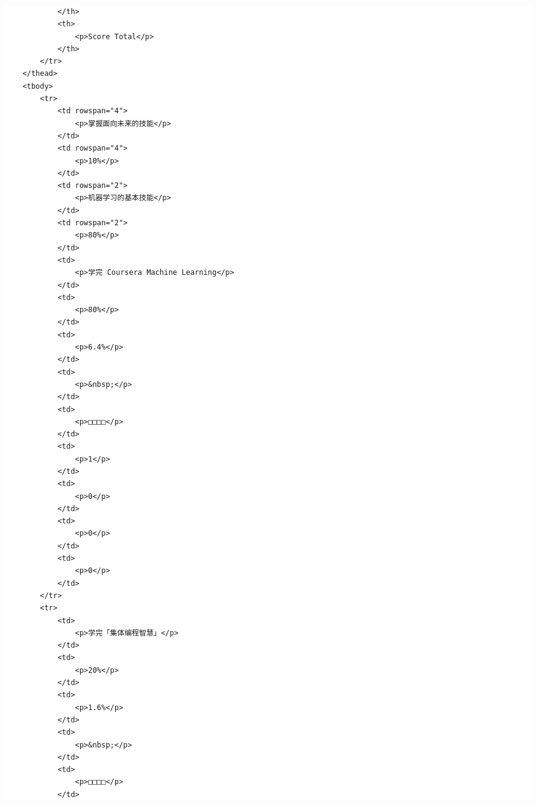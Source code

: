 				</th>
				<th>
					<p>Score Total</p>
				</th>
			</tr>
		</thead>
		<tbody>
			<tr>
				<td rowspan="4">
					<p>掌握面向未来的技能</p>
				</td>
				<td rowspan="4">
					<p>10%</p>
				</td>
				<td rowspan="2">
					<p>机器学习的基本技能</p>
				</td>
				<td rowspan="2">
					<p>80%</p>
				</td>
				<td>
					<p>学完 Coursera Machine Learning</p>
				</td>
				<td>
					<p>80%</p>
				</td>
				<td>
					<p>6.4%</p>
				</td>
				<td>
					<p>&nbsp;</p>
				</td>
				<td>
					<p>□□□□</p>
				</td>
				<td>
					<p>1</p>
				</td>
				<td>
					<p>0</p>
				</td>
				<td>
					<p>0</p>
				</td>
				<td>
					<p>0</p>
				</td>
			</tr>
			<tr>
				<td>
					<p>学完「集体编程智慧」</p>
				</td>
				<td>
					<p>20%</p>
				</td>
				<td>
					<p>1.6%</p>
				</td>
				<td>
					<p>&nbsp;</p>
				</td>
				<td>
					<p>□□□□</p>
				</td>